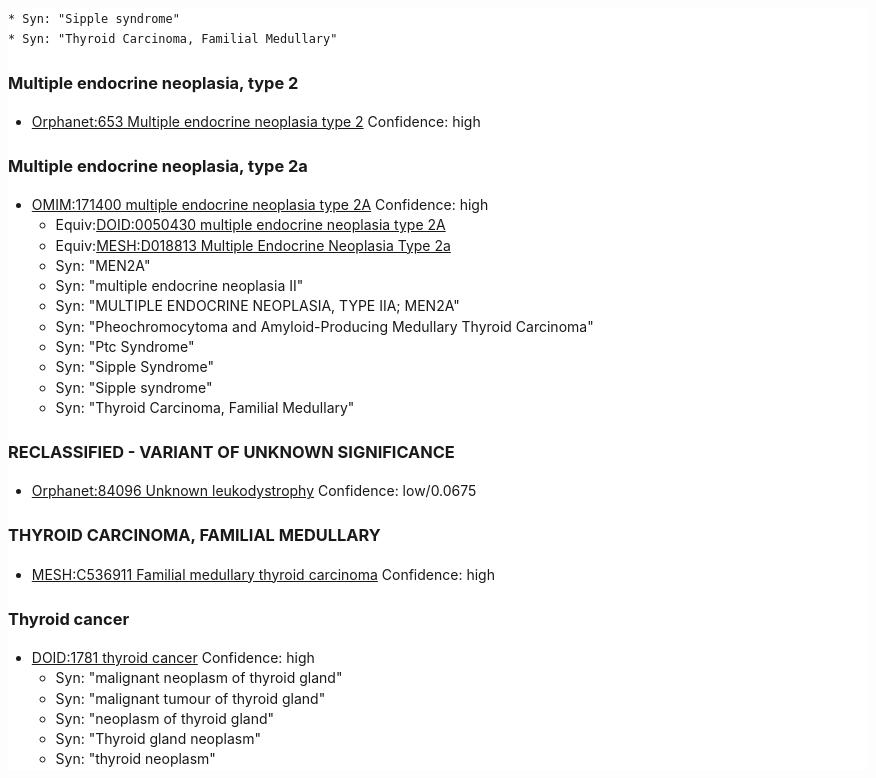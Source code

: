     * Syn: "Sipple syndrome"
    * Syn: "Thyroid Carcinoma, Familial Medullary"

### Multiple endocrine neoplasia, type 2
 * [Orphanet:653 Multiple endocrine neoplasia type 2](http://beta.monarchinitiative.org/disease/Orphanet:653) Confidence: high

### Multiple endocrine neoplasia, type 2a
 * [OMIM:171400 multiple endocrine neoplasia type 2A](http://beta.monarchinitiative.org/disease/OMIM:171400) Confidence: high
    * Equiv:[DOID:0050430 multiple endocrine neoplasia type 2A](http://beta.monarchinitiative.org/disease/DOID:0050430)
    * Equiv:[MESH:D018813 Multiple Endocrine Neoplasia Type 2a](http://beta.monarchinitiative.org/disease/MESH:D018813)
    * Syn: "MEN2A"
    * Syn: "multiple endocrine neoplasia II"
    * Syn: "MULTIPLE ENDOCRINE NEOPLASIA, TYPE IIA; MEN2A"
    * Syn: "Pheochromocytoma and Amyloid-Producing Medullary Thyroid Carcinoma"
    * Syn: "Ptc Syndrome"
    * Syn: "Sipple Syndrome"
    * Syn: "Sipple syndrome"
    * Syn: "Thyroid Carcinoma, Familial Medullary"

### RECLASSIFIED - VARIANT OF UNKNOWN SIGNIFICANCE
 * [Orphanet:84096 Unknown leukodystrophy](http://beta.monarchinitiative.org/disease/Orphanet:84096) Confidence: low/0.0675

### THYROID CARCINOMA, FAMILIAL MEDULLARY
 * [MESH:C536911 Familial medullary thyroid carcinoma](http://beta.monarchinitiative.org/disease/MESH:C536911) Confidence: high

### Thyroid cancer
 * [DOID:1781 thyroid cancer](http://beta.monarchinitiative.org/disease/DOID:1781) Confidence: high
    * Syn: "malignant neoplasm of thyroid gland"
    * Syn: "malignant tumour of thyroid gland"
    * Syn: "neoplasm of thyroid gland"
    * Syn: "Thyroid gland neoplasm"
    * Syn: "thyroid neoplasm"
